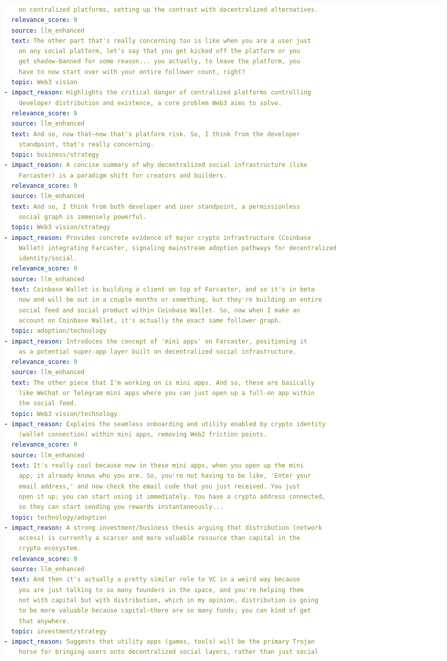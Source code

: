 ```yaml
    on centralized platforms, setting up the contrast with decentralized alternatives.
  relevance_score: 9
  source: llm_enhanced
  text: The other part that's really concerning too is like when you are a user just
    on any social platform, let's say that you get kicked off the platform or you
    get shadow-banned for some reason... you actually, to leave the platform, you
    have to now start over with your entire follower count, right?
  topic: Web3 vision
- impact_reason: Highlights the critical danger of centralized platforms controlling
    developer distribution and existence, a core problem Web3 aims to solve.
  relevance_score: 9
  source: llm_enhanced
  text: And so, now that—now that's platform risk. So, I think from the developer
    standpoint, that's really concerning.
  topic: business/strategy
- impact_reason: A concise summary of why decentralized social infrastructure (like
    Farcaster) is a paradigm shift for creators and builders.
  relevance_score: 9
  source: llm_enhanced
  text: And so, I think from both developer and user standpoint, a permissionless
    social graph is immensely powerful.
  topic: Web3 vision/strategy
- impact_reason: Provides concrete evidence of major crypto infrastructure (Coinbase
    Wallet) integrating Farcaster, signaling mainstream adoption pathways for decentralized
    identity/social.
  relevance_score: 9
  source: llm_enhanced
  text: Coinbase Wallet is building a client on top of Farcaster, and so it's in beta
    now and will be out in a couple months or something, but they're building an entire
    social feed and social product within Coinbase Wallet. So, now when I make an
    account on Coinbase Wallet, it's actually the exact same follower graph.
  topic: adoption/technology
- impact_reason: Introduces the concept of 'mini apps' on Farcaster, positioning it
    as a potential super-app layer built on decentralized social infrastructure.
  relevance_score: 9
  source: llm_enhanced
  text: The other piece that I'm working on is mini apps. And so, these are basically
    like WeChat or Telegram mini apps where you can just open up a full-on app within
    the social feed.
  topic: Web3 vision/technology
- impact_reason: Explains the seamless onboarding and utility enabled by crypto identity
    (wallet connection) within mini apps, removing Web2 friction points.
  relevance_score: 9
  source: llm_enhanced
  text: It's really cool because now in these mini apps, when you open up the mini
    app, it already knows who you are. So, you're not having to be like, 'Enter your
    email address,' and now check the email code that you just received. You just
    open it up; you can start using it immediately. You have a crypto address connected,
    so they can start sending you rewards instantaneously...
  topic: technology/adoption
- impact_reason: A strong investment/business thesis arguing that distribution (network
    access) is currently a scarcer and more valuable resource than capital in the
    crypto ecosystem.
  relevance_score: 9
  source: llm_enhanced
  text: And then it's actually a pretty similar role to VC in a weird way because
    you are just talking to so many founders in the space, and you're helping them
    not with capital but with distribution, which in my opinion, distribution is going
    to be more valuable because capital—there are so many funds; you can kind of get
    that anywhere.
  topic: investment/strategy
- impact_reason: Suggests that utility apps (games, tools) will be the primary Trojan
    horse for bringing users onto decentralized social layers, rather than just social
```